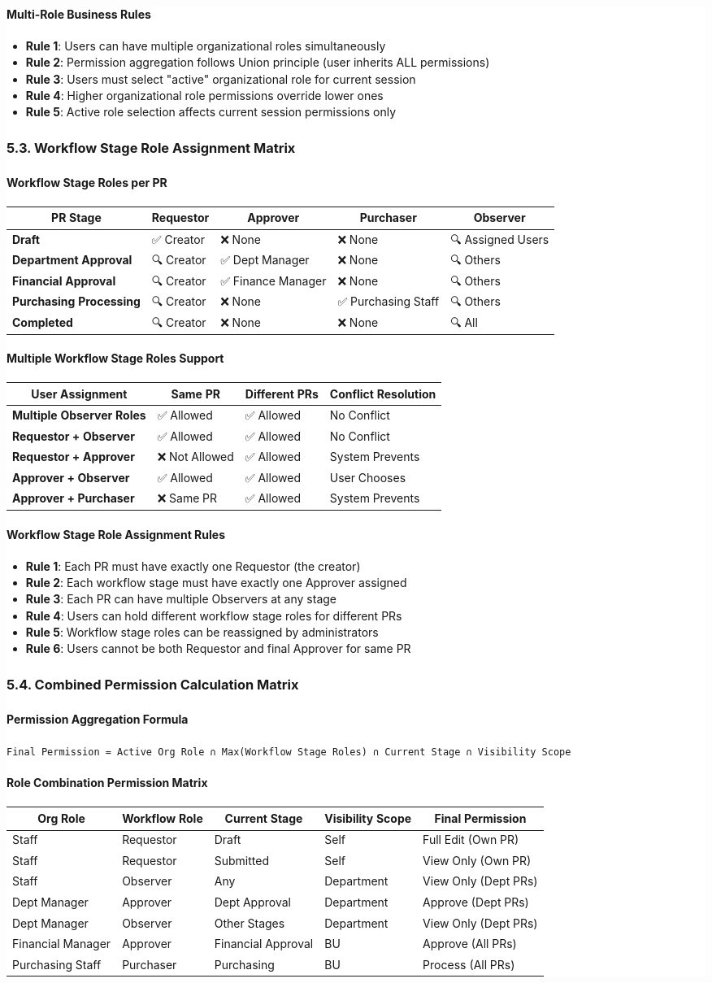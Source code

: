 #### **Multi-Role Business Rules**
- **Rule 1**: Users can have multiple organizational roles simultaneously
- **Rule 2**: Permission aggregation follows Union principle (user inherits ALL permissions)
- **Rule 3**: Users must select "active" organizational role for current session
- **Rule 4**: Higher organizational role permissions override lower ones
- **Rule 5**: Active role selection affects current session permissions only

### 5.3. Workflow Stage Role Assignment Matrix

#### **Workflow Stage Roles per PR**
| PR Stage | Requestor | Approver | Purchaser | Observer |
|----------|-----------|----------|-----------|----------|
| **Draft** | ✅ Creator | ❌ None | ❌ None | 🔍 Assigned Users |
| **Department Approval** | 🔍 Creator | ✅ Dept Manager | ❌ None | 🔍 Others |
| **Financial Approval** | 🔍 Creator | ✅ Finance Manager | ❌ None | 🔍 Others |
| **Purchasing Processing** | 🔍 Creator | ❌ None | ✅ Purchasing Staff | 🔍 Others |
| **Completed** | 🔍 Creator | ❌ None | ❌ None | 🔍 All |

#### **Multiple Workflow Stage Roles Support**
| User Assignment | Same PR | Different PRs | Conflict Resolution |
|----------------|---------|---------------|-------------------|
| **Multiple Observer Roles** | ✅ Allowed | ✅ Allowed | No Conflict |
| **Requestor + Observer** | ✅ Allowed | ✅ Allowed | No Conflict |
| **Requestor + Approver** | ❌ Not Allowed | ✅ Allowed | System Prevents |
| **Approver + Observer** | ✅ Allowed | ✅ Allowed | User Chooses |
| **Approver + Purchaser** | ❌ Same PR | ✅ Allowed | System Prevents |

#### **Workflow Stage Role Assignment Rules**
- **Rule 1**: Each PR must have exactly one Requestor (the creator)
- **Rule 2**: Each workflow stage must have exactly one Approver assigned
- **Rule 3**: Each PR can have multiple Observers at any stage
- **Rule 4**: Users can hold different workflow stage roles for different PRs
- **Rule 5**: Workflow stage roles can be reassigned by administrators
- **Rule 6**: Users cannot be both Requestor and final Approver for same PR

### 5.4. Combined Permission Calculation Matrix

#### **Permission Aggregation Formula**
```
Final Permission = Active Org Role ∩ Max(Workflow Stage Roles) ∩ Current Stage ∩ Visibility Scope
```

#### **Role Combination Permission Matrix**
| Org Role | Workflow Role | Current Stage | Visibility Scope | Final Permission |
|----------|---------------|---------------|------------------|------------------|
| Staff | Requestor | Draft | Self | Full Edit (Own PR) |
| Staff | Requestor | Submitted | Self | View Only (Own PR) |
| Staff | Observer | Any | Department | View Only (Dept PRs) |
| Dept Manager | Approver | Dept Approval | Department | Approve (Dept PRs) |
| Dept Manager | Observer | Other Stages | Department | View Only (Dept PRs) |
| Financial Manager | Approver | Financial Approval | BU | Approve (All PRs) |
| Purchasing Staff | Purchaser | Purchasing | BU | Process (All PRs) |